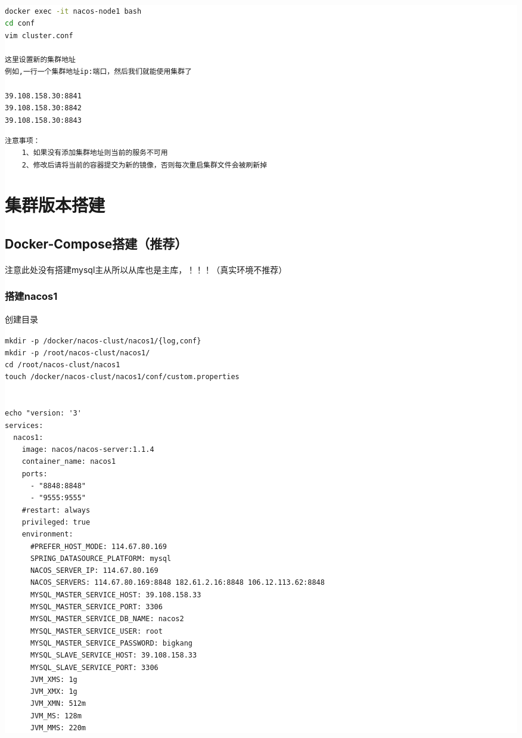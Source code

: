 ```sh
docker exec -it nacos-node1 bash
cd conf
vim cluster.conf

这里设置新的集群地址
例如,一行一个集群地址ip:端口，然后我们就能使用集群了

39.108.158.30:8841
39.108.158.30:8842
39.108.158.30:8843
```

```
注意事项：
	1、如果没有添加集群地址则当前的服务不可用
	2、修改后请将当前的容器提交为新的镜像，否则每次重启集群文件会被刷新掉
```




# 集群版本搭建

## Docker-Compose搭建（推荐）

注意此处没有搭建mysql主从所以从库也是主库，！！！（真实环境不推荐）

### 搭建nacos1

创建目录

```
mkdir -p /docker/nacos-clust/nacos1/{log,conf}
mkdir -p /root/nacos-clust/nacos1/
cd /root/nacos-clust/nacos1
touch /docker/nacos-clust/nacos1/conf/custom.properties


echo "version: '3' 
services:   
  nacos1:
    image: nacos/nacos-server:1.1.4
    container_name: nacos1
    ports:
      - "8848:8848"
      - "9555:9555"
    #restart: always
    privileged: true
    environment:
      #PREFER_HOST_MODE: 114.67.80.169
      SPRING_DATASOURCE_PLATFORM: mysql
      NACOS_SERVER_IP: 114.67.80.169
      NACOS_SERVERS: 114.67.80.169:8848 182.61.2.16:8848 106.12.113.62:8848
      MYSQL_MASTER_SERVICE_HOST: 39.108.158.33
      MYSQL_MASTER_SERVICE_PORT: 3306
      MYSQL_MASTER_SERVICE_DB_NAME: nacos2
      MYSQL_MASTER_SERVICE_USER: root
      MYSQL_MASTER_SERVICE_PASSWORD: bigkang
      MYSQL_SLAVE_SERVICE_HOST: 39.108.158.33
      MYSQL_SLAVE_SERVICE_PORT: 3306
      JVM_XMS: 1g
      JVM_XMX: 1g
      JVM_XMN: 512m
      JVM_MS: 128m
      JVM_MMS: 220m
```